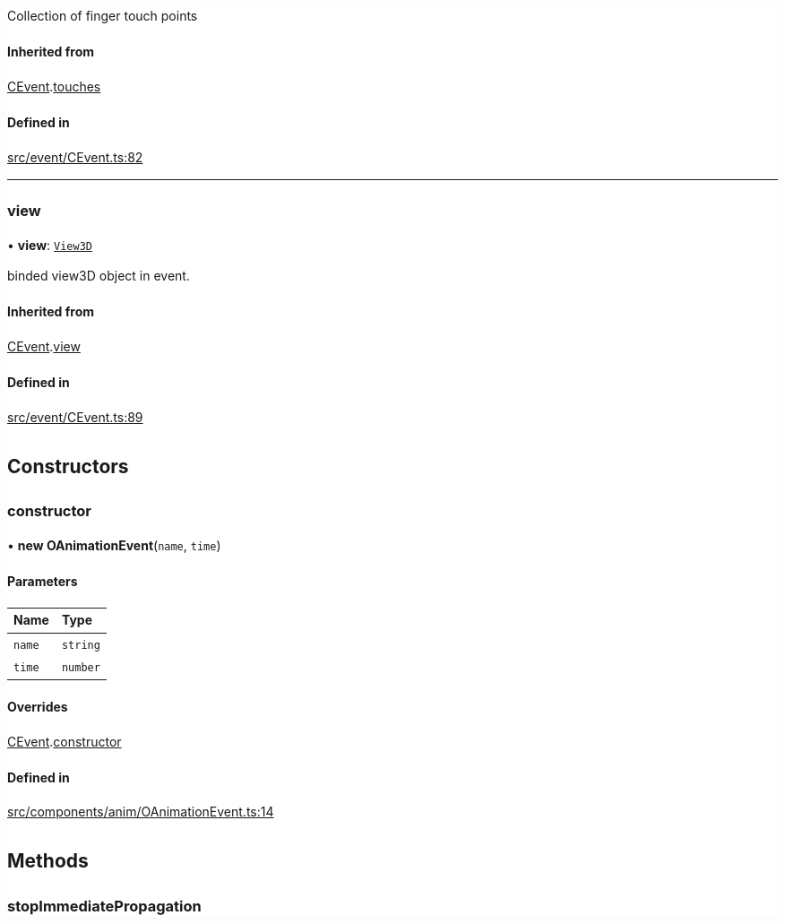 Collection of finger touch points

#### Inherited from

[CEvent](CEvent.md).[touches](CEvent.md#touches)

#### Defined in

[src/event/CEvent.ts:82](https://github.com/Orillusion/orillusion/blob/main/src/event/CEvent.ts#L82)

___

### view

• **view**: [`View3D`](View3D.md)

binded view3D object in event.

#### Inherited from

[CEvent](CEvent.md).[view](CEvent.md#view)

#### Defined in

[src/event/CEvent.ts:89](https://github.com/Orillusion/orillusion/blob/main/src/event/CEvent.ts#L89)

## Constructors

### constructor

• **new OAnimationEvent**(`name`, `time`)

#### Parameters

| Name | Type |
| :------ | :------ |
| `name` | `string` |
| `time` | `number` |

#### Overrides

[CEvent](CEvent.md).[constructor](CEvent.md#constructor)

#### Defined in

[src/components/anim/OAnimationEvent.ts:14](https://github.com/Orillusion/orillusion/blob/main/src/components/anim/OAnimationEvent.ts#L14)

## Methods

### stopImmediatePropagation
